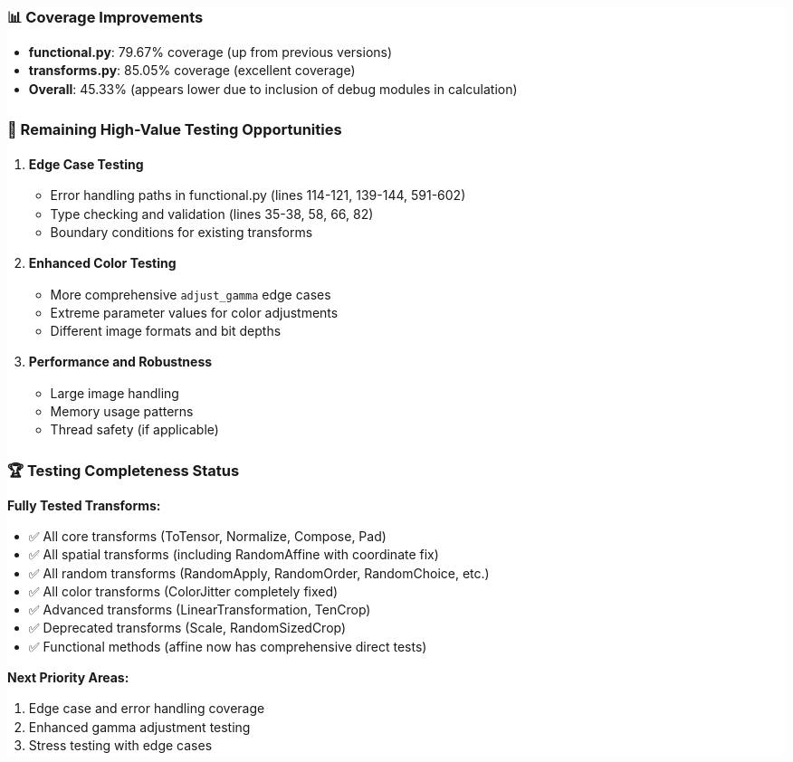 ### 📊 Coverage Improvements

- **functional.py**: 79.67% coverage (up from previous versions)
- **transforms.py**: 85.05% coverage (excellent coverage)
- **Overall**: 45.33% (appears lower due to inclusion of debug modules in calculation)

### 🎯 Remaining High-Value Testing Opportunities

1. **Edge Case Testing**
   - Error handling paths in functional.py (lines 114-121, 139-144, 591-602)
   - Type checking and validation (lines 35-38, 58, 66, 82)
   - Boundary conditions for existing transforms

2. **Enhanced Color Testing**
   - More comprehensive `adjust_gamma` edge cases
   - Extreme parameter values for color adjustments
   - Different image formats and bit depths

3. **Performance and Robustness**
   - Large image handling
   - Memory usage patterns
   - Thread safety (if applicable)

### 🏆 Testing Completeness Status

**Fully Tested Transforms:**
- ✅ All core transforms (ToTensor, Normalize, Compose, Pad)
- ✅ All spatial transforms (including RandomAffine with coordinate fix)
- ✅ All random transforms (RandomApply, RandomOrder, RandomChoice, etc.)
- ✅ All color transforms (ColorJitter completely fixed)
- ✅ Advanced transforms (LinearTransformation, TenCrop)
- ✅ Deprecated transforms (Scale, RandomSizedCrop)
- ✅ Functional methods (affine now has comprehensive direct tests)

**Next Priority Areas:**
1. Edge case and error handling coverage
2. Enhanced gamma adjustment testing  
3. Stress testing with edge cases